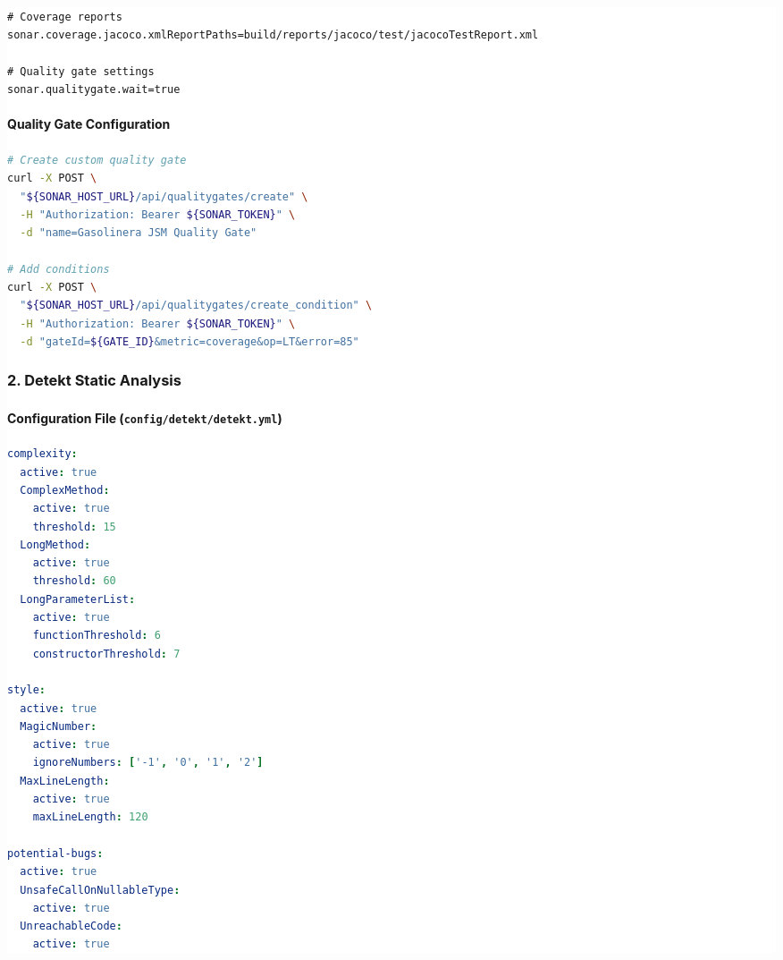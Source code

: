 ```properties
# Coverage reports
sonar.coverage.jacoco.xmlReportPaths=build/reports/jacoco/test/jacocoTestReport.xml

# Quality gate settings
sonar.qualitygate.wait=true
```

#### Quality Gate Configuration

```bash
# Create custom quality gate
curl -X POST \
  "${SONAR_HOST_URL}/api/qualitygates/create" \
  -H "Authorization: Bearer ${SONAR_TOKEN}" \
  -d "name=Gasolinera JSM Quality Gate"

# Add conditions
curl -X POST \
  "${SONAR_HOST_URL}/api/qualitygates/create_condition" \
  -H "Authorization: Bearer ${SONAR_TOKEN}" \
  -d "gateId=${GATE_ID}&metric=coverage&op=LT&error=85"
```

### 2. Detekt Static Analysis

#### Configuration File (`config/detekt/detekt.yml`)

```yaml
complexity:
  active: true
  ComplexMethod:
    active: true
    threshold: 15
  LongMethod:
    active: true
    threshold: 60
  LongParameterList:
    active: true
    functionThreshold: 6
    constructorThreshold: 7

style:
  active: true
  MagicNumber:
    active: true
    ignoreNumbers: ['-1', '0', '1', '2']
  MaxLineLength:
    active: true
    maxLineLength: 120

potential-bugs:
  active: true
  UnsafeCallOnNullableType:
    active: true
  UnreachableCode:
    active: true
```
